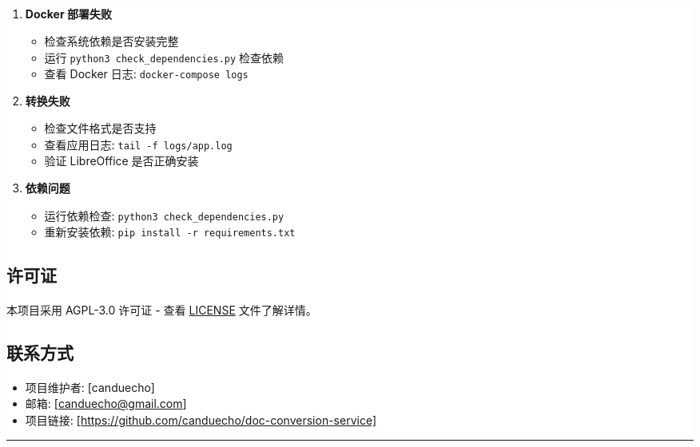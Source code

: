 1. **Docker 部署失败**
   - 检查系统依赖是否安装完整
   - 运行 `python3 check_dependencies.py` 检查依赖
   - 查看 Docker 日志: `docker-compose logs`

2. **转换失败**
   - 检查文件格式是否支持
   - 查看应用日志: `tail -f logs/app.log`
   - 验证 LibreOffice 是否正确安装

3. **依赖问题**
   - 运行依赖检查: `python3 check_dependencies.py`
   - 重新安装依赖: `pip install -r requirements.txt`



## 许可证

本项目采用 AGPL-3.0 许可证 - 查看 [LICENSE](LICENSE) 文件了解详情。


## 联系方式

- 项目维护者: [canduecho]
- 邮箱: [canduecho@gmail.com]
- 项目链接: [https://github.com/canduecho/doc-conversion-service]

---
